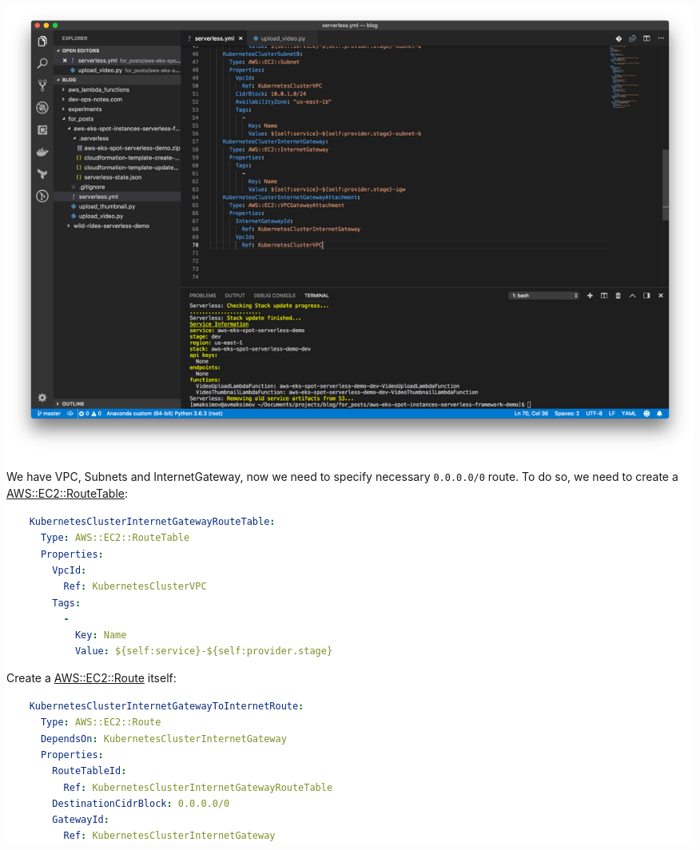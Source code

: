 ![Serverless Framework - EKS Create VPC InternetGateway](Serverless-Framework-EKS-Create-VPC-InternetGateway.png)

We have VPC, Subnets and InternetGateway, now we need to specify necessary `0.0.0.0/0` route. To do so, we need to create a [AWS::EC2::RouteTable](https://docs.aws.amazon.com/AWSCloudFormation/latest/UserGuide/aws-resource-ec2-route-table.html):

```yaml
    KubernetesClusterInternetGatewayRouteTable:
      Type: AWS::EC2::RouteTable
      Properties: 
        VpcId:
          Ref: KubernetesClusterVPC
        Tags:
          -
            Key: Name
            Value: ${self:service}-${self:provider.stage}
```

Create a [AWS::EC2::Route](https://docs.aws.amazon.com/AWSCloudFormation/latest/UserGuide/aws-resource-ec2-route.html) itself:

```yaml
    KubernetesClusterInternetGatewayToInternetRoute:
      Type: AWS::EC2::Route
      DependsOn: KubernetesClusterInternetGateway
      Properties:
        RouteTableId:
          Ref: KubernetesClusterInternetGatewayRouteTable
        DestinationCidrBlock: 0.0.0.0/0
        GatewayId:
          Ref: KubernetesClusterInternetGateway
```
